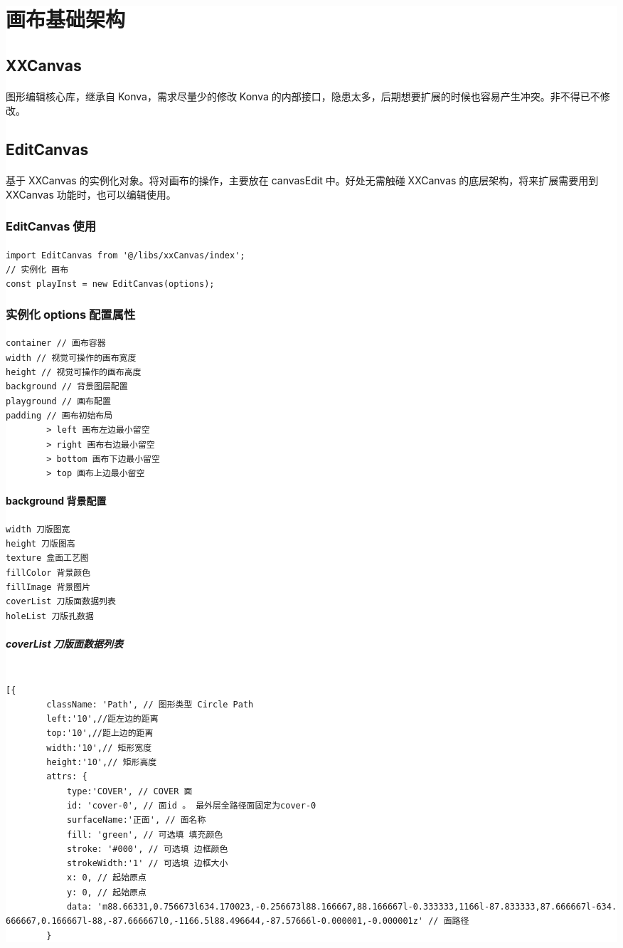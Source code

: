 # 画布基础架构

## XXCanvas

图形编辑核心库，继承自 Konva，需求尽量少的修改 Konva 的内部接口，隐患太多，后期想要扩展的时候也容易产生冲突。非不得已不修改。

## EditCanvas

基于 XXCanvas 的实例化对象。将对画布的操作，主要放在 canvasEdit 中。好处无需触碰 XXCanvas 的底层架构，将来扩展需要用到 XXCanvas 功能时，也可以编辑使用。

### EditCanvas 使用

```
import EditCanvas from '@/libs/xxCanvas/index';
// 实例化 画布
const playInst = new EditCanvas(options);
```

### 实例化 options 配置属性

    container // 画布容器
    width // 视觉可操作的画布宽度
    height // 视觉可操作的画布高度
    background // 背景图层配置
    playground // 画布配置
    padding // 画布初始布局
    		> left 画布左边最小留空
    		> right 画布右边最小留空
    		> bottom 画布下边最小留空
    		> top 画布上边最小留空

#### background 背景配置

    width 刀版图宽
    height 刀版图高
    texture 盒面工艺图
    fillColor 背景颜色
    fillImage 背景图片
    coverList 刀版面数据列表
    holeList 刀版孔数据

##### coverList 刀版面数据列表

```

[{
        className: 'Path', // 图形类型 Circle Path
        left:'10',//距左边的距离
        top:'10',//距上边的距离
        width:'10',// 矩形宽度
        height:'10',// 矩形高度
        attrs: {
            type:'COVER', // COVER 面
            id: 'cover-0', // 面id 。 最外层全路径面固定为cover-0
            surfaceName:'正面', // 面名称
            fill: 'green', // 可选填 填充颜色
            stroke: '#000', // 可选填 边框颜色
            strokeWidth:'1' // 可选填 边框大小
            x: 0, // 起始原点
            y: 0, // 起始原点
            data: 'm88.66331,0.756673l634.170023,-0.256673l88.166667,88.166667l-0.333333,1166l-87.833333,87.666667l-634.666667,0.166667l-88,-87.666667l0,-1166.5l88.496644,-87.57666l-0.000001,-0.000001z' // 面路径
        }
```